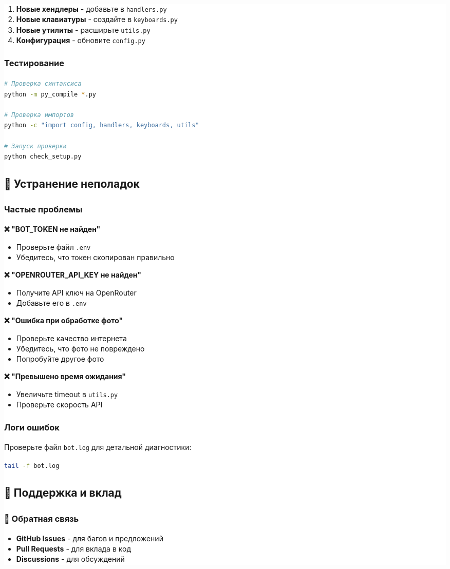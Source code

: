 1. **Новые хендлеры** - добавьте в `handlers.py`
2. **Новые клавиатуры** - создайте в `keyboards.py`
3. **Новые утилиты** - расширьте `utils.py`
4. **Конфигурация** - обновите `config.py`

### Тестирование

```bash
# Проверка синтаксиса
python -m py_compile *.py

# Проверка импортов
python -c "import config, handlers, keyboards, utils"

# Запуск проверки
python check_setup.py
```

## 🐛 Устранение неполадок

### Частые проблемы

**❌ "BOT_TOKEN не найден"**
- Проверьте файл `.env`
- Убедитесь, что токен скопирован правильно

**❌ "OPENROUTER_API_KEY не найден"**
- Получите API ключ на OpenRouter
- Добавьте его в `.env`

**❌ "Ошибка при обработке фото"**
- Проверьте качество интернета
- Убедитесь, что фото не повреждено
- Попробуйте другое фото

**❌ "Превышено время ожидания"**
- Увеличьте timeout в `utils.py`
- Проверьте скорость API

### Логи ошибок

Проверьте файл `bot.log` для детальной диагностики:

```bash
tail -f bot.log
```

## 🤝 Поддержка и вклад

### 💬 Обратная связь

- **GitHub Issues** - для багов и предложений
- **Pull Requests** - для вклада в код
- **Discussions** - для обсуждений
